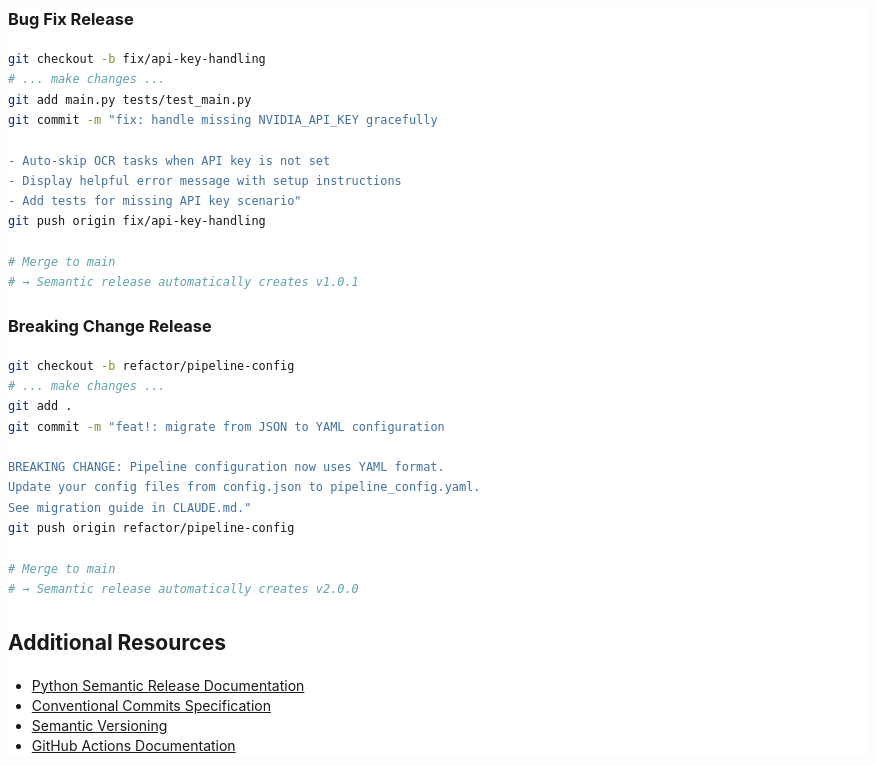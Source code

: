 ### Bug Fix Release

```bash
git checkout -b fix/api-key-handling
# ... make changes ...
git add main.py tests/test_main.py
git commit -m "fix: handle missing NVIDIA_API_KEY gracefully

- Auto-skip OCR tasks when API key is not set
- Display helpful error message with setup instructions
- Add tests for missing API key scenario"
git push origin fix/api-key-handling

# Merge to main
# → Semantic release automatically creates v1.0.1
```

### Breaking Change Release

```bash
git checkout -b refactor/pipeline-config
# ... make changes ...
git add .
git commit -m "feat!: migrate from JSON to YAML configuration

BREAKING CHANGE: Pipeline configuration now uses YAML format.
Update your config files from config.json to pipeline_config.yaml.
See migration guide in CLAUDE.md."
git push origin refactor/pipeline-config

# Merge to main
# → Semantic release automatically creates v2.0.0
```

## Additional Resources

- [Python Semantic Release Documentation](https://python-semantic-release.readthedocs.io/)
- [Conventional Commits Specification](https://www.conventionalcommits.org/)
- [Semantic Versioning](https://semver.org/)
- [GitHub Actions Documentation](https://docs.github.com/en/actions)
